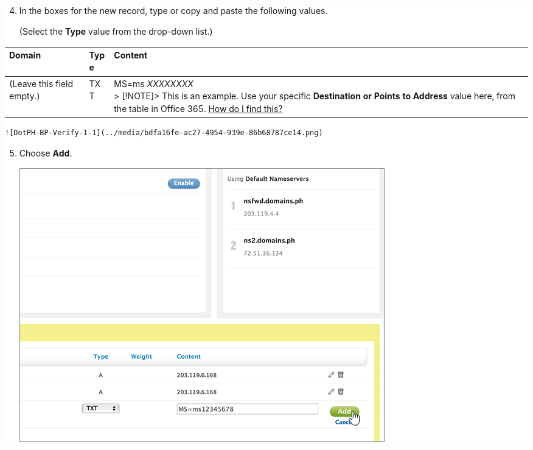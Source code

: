 4. In the boxes for the new record, type or copy and paste the following values.
    
    (Select the **Type** value from the drop-down list.) 
    
|**Domain**|**Type**|**Content**|
|:-----|:-----|:-----|
|(Leave this field empty.)  <br/> |TXT  <br/> |MS=ms *XXXXXXXX*  <br/> > [!NOTE]> This is an example. Use your specific **Destination or Points to Address** value here, from the table in Office 365.           [How do I find this?](../get-help-with-domains/information-for-dns-records.md)          |
   
    ![DotPH-BP-Verify-1-1](../media/bdfa16fe-ac27-4954-939e-86b68787ce14.png)
  
5. Choose **Add**.
    
    ![DotPH-BP-Verify-1-2](../media/251d74a3-7b1d-4de3-9401-bbae724f2782.png)
  